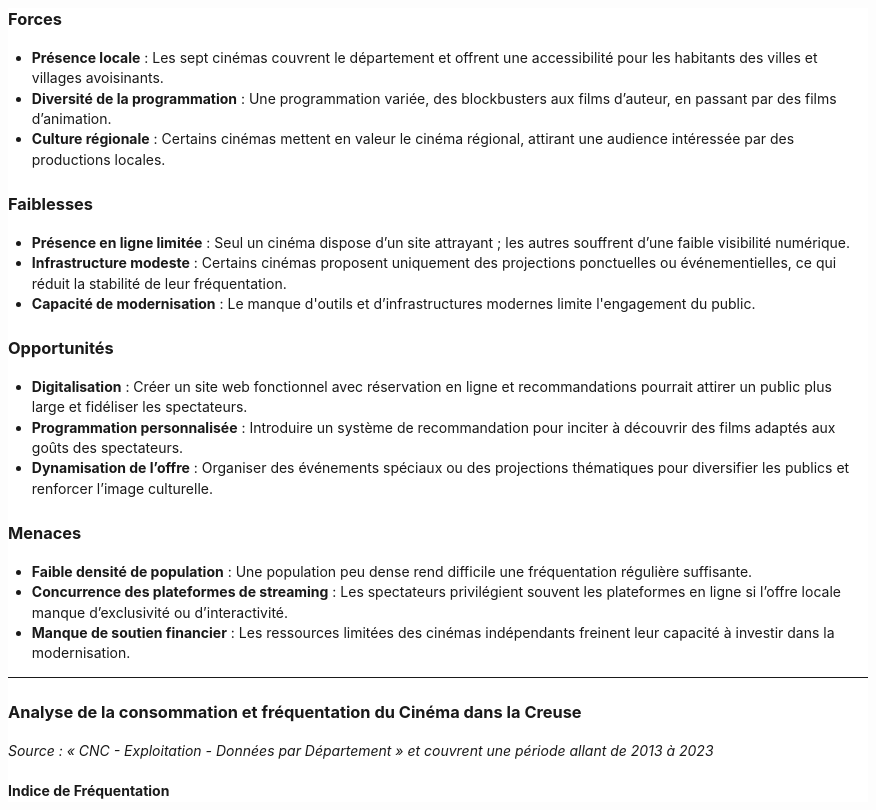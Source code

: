 ### Forces
- **Présence locale** : Les sept cinémas couvrent le département et offrent une accessibilité pour les habitants des villes et villages avoisinants.  
- **Diversité de la programmation** : Une programmation variée, des blockbusters aux films d’auteur, en passant par des films d’animation.  
- **Culture régionale** : Certains cinémas mettent en valeur le cinéma régional, attirant une audience intéressée par des productions locales.  

### Faiblesses
- **Présence en ligne limitée** : Seul un cinéma dispose d’un site attrayant ; les autres souffrent d’une faible visibilité numérique.  
- **Infrastructure modeste** : Certains cinémas proposent uniquement des projections ponctuelles ou événementielles, ce qui réduit la stabilité de leur fréquentation.  
- **Capacité de modernisation** : Le manque d'outils et d’infrastructures modernes limite l'engagement du public.  

### Opportunités
- **Digitalisation** : Créer un site web fonctionnel avec réservation en ligne et recommandations pourrait attirer un public plus large et fidéliser les spectateurs.  
- **Programmation personnalisée** : Introduire un système de recommandation pour inciter à découvrir des films adaptés aux goûts des spectateurs.  
- **Dynamisation de l’offre** : Organiser des événements spéciaux ou des projections thématiques pour diversifier les publics et renforcer l’image culturelle.  

### Menaces
- **Faible densité de population** : Une population peu dense rend difficile une fréquentation régulière suffisante.  
- **Concurrence des plateformes de streaming** : Les spectateurs privilégient souvent les plateformes en ligne si l’offre locale manque d’exclusivité ou d’interactivité.  
- **Manque de soutien financier** : Les ressources limitées des cinémas indépendants freinent leur capacité à investir dans la modernisation.  

---

### Analyse de la consommation et fréquentation du Cinéma dans la Creuse

*Source : « CNC - Exploitation - Données par Département » et couvrent une période allant de 2013 à 2023*

#### Indice de Fréquentation
